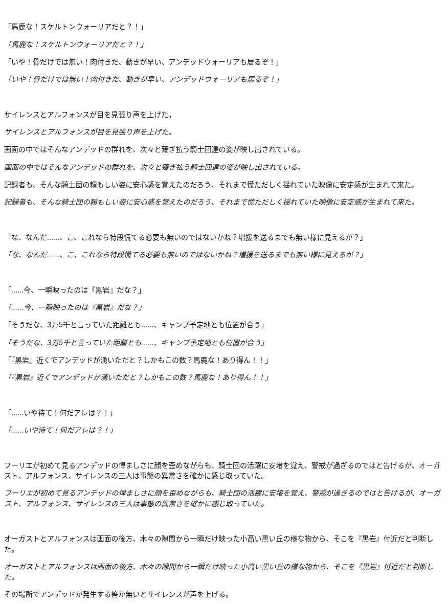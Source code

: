 &nbsp;

「馬鹿な！スケルトンウォーリアだと？！」

*「馬鹿な！スケルトンウォーリアだと？！」*

「いや！骨だけでは無い！肉付きだ、動きが早い、アンデッドウォーリアも居るぞ！」

*「いや！骨だけでは無い！肉付きだ、動きが早い、アンデッドウォーリアも居るぞ！」*

&nbsp;

サイレンスとアルフォンスが目を見張り声を上げた。

*サイレンスとアルフォンスが目を見張り声を上げた。*

画面の中ではそんなアンデッドの群れを、次々と薙ぎ払う騎士団達の姿が映し出されている。

*画面の中ではそんなアンデッドの群れを、次々と薙ぎ払う騎士団達の姿が映し出されている。*

記録者も、そんな騎士団の頼もしい姿に安心感を覚えたのだろう、それまで慌ただしく揺れていた映像に安定感が生まれて来た。

*記録者も、そんな騎士団の頼もしい姿に安心感を覚えたのだろう、それまで慌ただしく揺れていた映像に安定感が生まれて来た。*

&nbsp;

「な、なんだ……、こ、これなら特段慌てる必要も無いのではないかね？増援を送るまでも無い様に見えるが？」

*「な、なんだ……、こ、これなら特段慌てる必要も無いのではないかね？増援を送るまでも無い様に見えるが？」*

&nbsp;

「……今、一瞬映ったのは『黒岩』だな？」

*「……今、一瞬映ったのは『黒岩』だな？」*

「そうだな、3万5千と言っていた距離とも……、キャンプ予定地とも位置が合う」

*「そうだな、3万5千と言っていた距離とも……、キャンプ予定地とも位置が合う」*

「『黒岩』近くでアンデッドが湧いただと？しかもこの数？馬鹿な！あり得ん！！」

*「『黒岩』近くでアンデッドが湧いただと？しかもこの数？馬鹿な！あり得ん！！」*

&nbsp;

「……いや待て！何だアレは？！」

*「……いや待て！何だアレは？！」*

&nbsp;

フーリエが初めて見るアンデッドの悍ましさに顔を歪めながらも、騎士団の活躍に安堵を覚え、警戒が過ぎるのではと告げるが、オーガスト、アルフォンス、サイレンスの三人は事態の異常さを確かに感じ取っていた。

*フーリエが初めて見るアンデッドの悍ましさに顔を歪めながらも、騎士団の活躍に安堵を覚え、警戒が過ぎるのではと告げるが、オーガスト、アルフォンス、サイレンスの三人は事態の異常さを確かに感じ取っていた。*

&nbsp;

オーガストとアルフォンスは画面の後方、木々の隙間から一瞬だけ映った小高い黒い丘の様な物から、そこを『黒岩』付近だと判断した。

*オーガストとアルフォンスは画面の後方、木々の隙間から一瞬だけ映った小高い黒い丘の様な物から、そこを『黒岩』付近だと判断した。*

その場所でアンデッドが発生する筈が無いとサイレンスが声を上げる。

